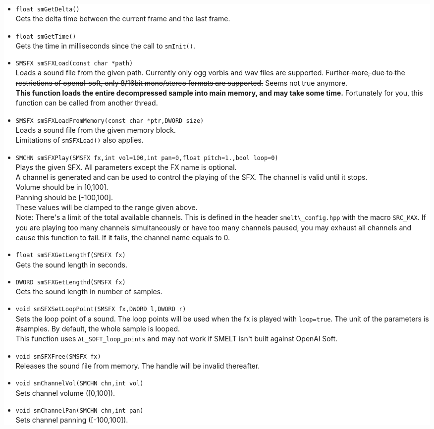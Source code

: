 - `float smGetDelta()`  
Gets the delta time between the current frame and the last frame.

- `float smGetTime()`  
Gets the time in milliseconds since the call to `smInit()`.

- `SMSFX smSFXLoad(const char *path)`  
Loads a sound file from the given path. Currently only ogg vorbis and wav
files are supported.
~~Further more, due to the restrictions of openal-soft, only 8/16bit
mono/stereo formats are supported.~~ Seems not true anymore.  
**This function loads the entire decompressed sample into main memory,
and may take some time.** Fortunately for you, this function can be called
from another thread.

- `SMSFX smSFXLoadFromMemory(const char *ptr,DWORD size)`  
Loads a sound file from the given memory block.  
Limitations of `smSFXLoad()` also applies.

- `SMCHN smSFXPlay(SMSFX fx,int vol=100,int pan=0,float pitch=1.,bool loop=0)`  
Plays the given SFX. All parameters except the FX name is optional.  
A channel is generated and can be used to control the playing of the SFX.
The channel is valid until it stops.  
Volume should be in [0,100].  
Panning should be [-100,100].  
These values will be clamped to the range given above.  
Note: There's a limit of the total available channels. This is defined in
the header `smelt\_config.hpp` with the macro `SRC_MAX`. If you are playing
too many channels simultaneously or have too many channels paused, you
may exhaust all channels and cause this function to fail. If it fails,
the channel name equals to 0.

- `float smSFXGetLengthf(SMSFX fx)`  
Gets the sound length in seconds.

- `DWORD smSFXGetLengthd(SMSFX fx)`  
Gets the sound length in number of samples.

- `void smSFXSetLoopPoint(SMSFX fx,DWORD l,DWORD r)`  
Sets the loop point of a sound. The loop points will be used when the fx is
played with `loop=true`.
The unit of the parameters is #samples.
By default, the whole sample is looped.  
This function uses `AL_SOFT_loop_points` and may not work if SMELT isn't
built against OpenAl Soft.

- `void smSFXFree(SMSFX fx)`  
Releases the sound file from memory.
The handle will be invalid thereafter.

- `void smChannelVol(SMCHN chn,int vol)`  
Sets channel volume ([0,100]).

- `void smChannelPan(SMCHN chn,int pan)`  
Sets channel panning ([-100,100]).
